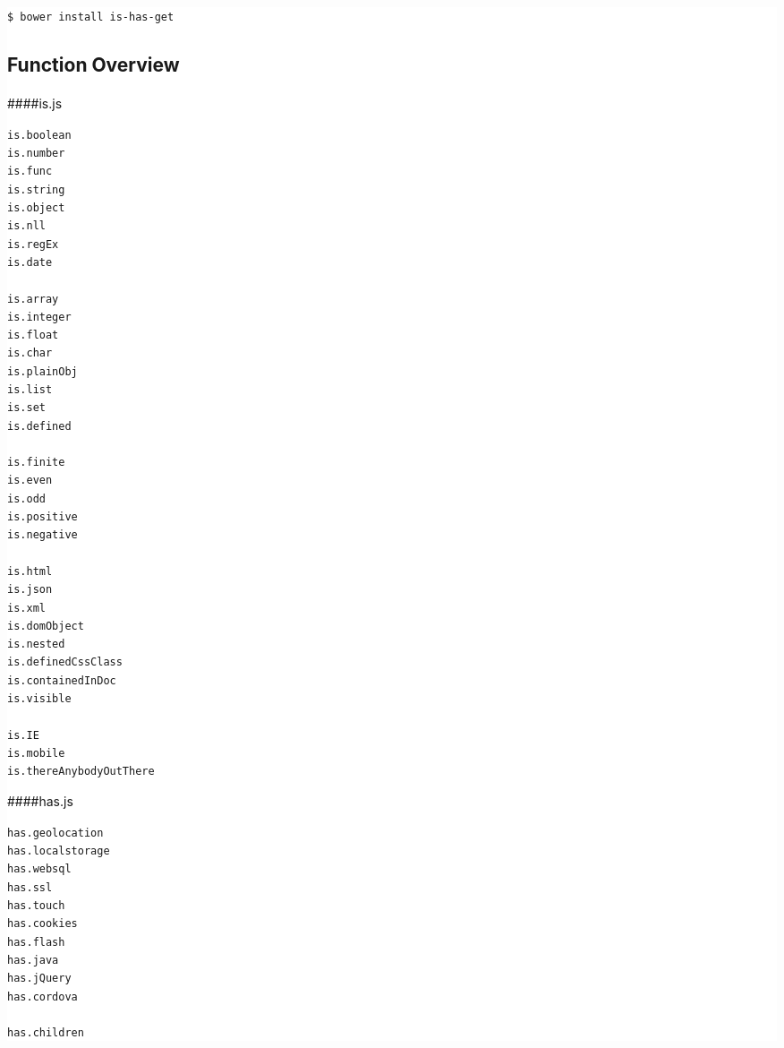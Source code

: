 ```
$ bower install is-has-get

``` 


Function Overview
---

####is.js

```
is.boolean
is.number
is.func
is.string
is.object
is.nll
is.regEx
is.date

is.array
is.integer
is.float
is.char
is.plainObj
is.list
is.set
is.defined

is.finite
is.even
is.odd
is.positive
is.negative

is.html
is.json
is.xml
is.domObject
is.nested
is.definedCssClass
is.containedInDoc
is.visible

is.IE
is.mobile
is.thereAnybodyOutThere
```

####has.js

```
has.geolocation
has.localstorage
has.websql
has.ssl
has.touch
has.cookies
has.flash
has.java
has.jQuery
has.cordova

has.children

```
